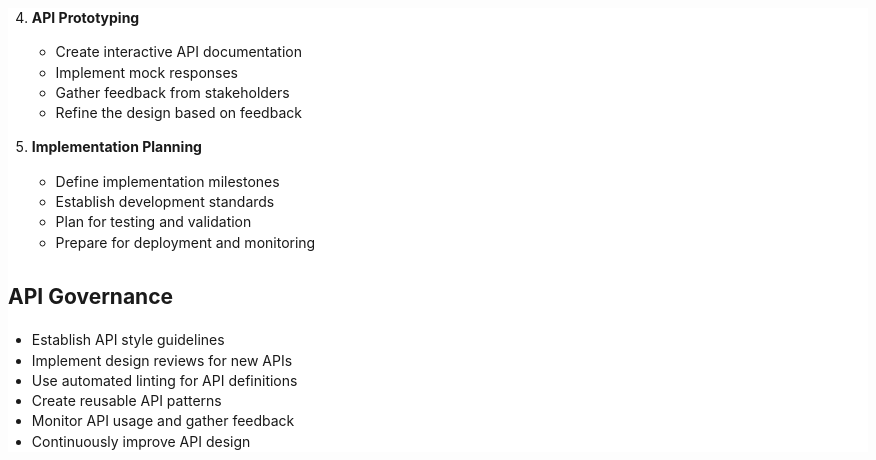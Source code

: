 4. **API Prototyping**
   - Create interactive API documentation
   - Implement mock responses
   - Gather feedback from stakeholders
   - Refine the design based on feedback

5. **Implementation Planning**
   - Define implementation milestones
   - Establish development standards
   - Plan for testing and validation
   - Prepare for deployment and monitoring

## API Governance

- Establish API style guidelines
- Implement design reviews for new APIs
- Use automated linting for API definitions
- Create reusable API patterns
- Monitor API usage and gather feedback
- Continuously improve API design
